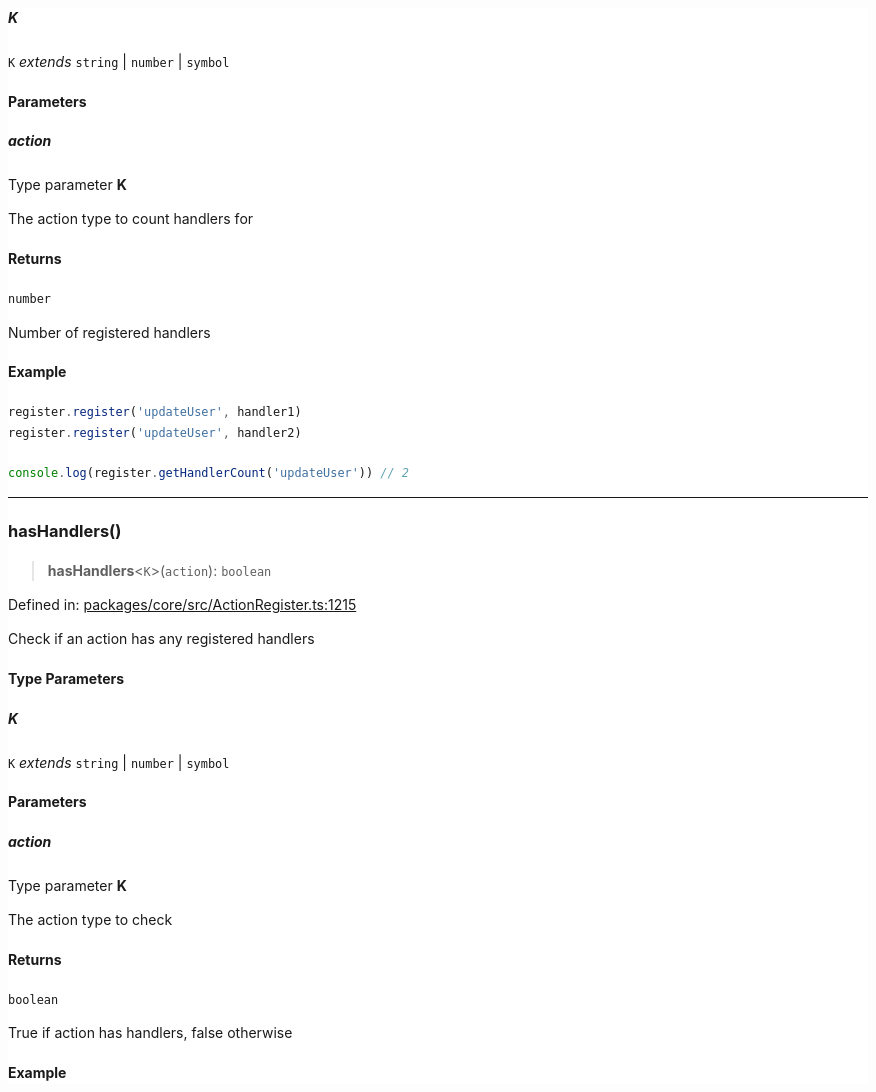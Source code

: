 ##### K

`K` *extends* `string` \| `number` \| `symbol`

#### Parameters

##### action

Type parameter **K**

The action type to count handlers for

#### Returns

`number`

Number of registered handlers

#### Example

```typescript
register.register('updateUser', handler1)
register.register('updateUser', handler2)

console.log(register.getHandlerCount('updateUser')) // 2
```

***

### hasHandlers()

> **hasHandlers**&lt;`K`&gt;(`action`): `boolean`

Defined in: [packages/core/src/ActionRegister.ts:1215](https://github.com/mineclover/context-action/blob/cd08d4e3b87a65a1296f2b120f18fcabd78f2914/packages/core/src/ActionRegister.ts#L1215)

Check if an action has any registered handlers

#### Type Parameters

##### K

`K` *extends* `string` \| `number` \| `symbol`

#### Parameters

##### action

Type parameter **K**

The action type to check

#### Returns

`boolean`

True if action has handlers, false otherwise

#### Example
